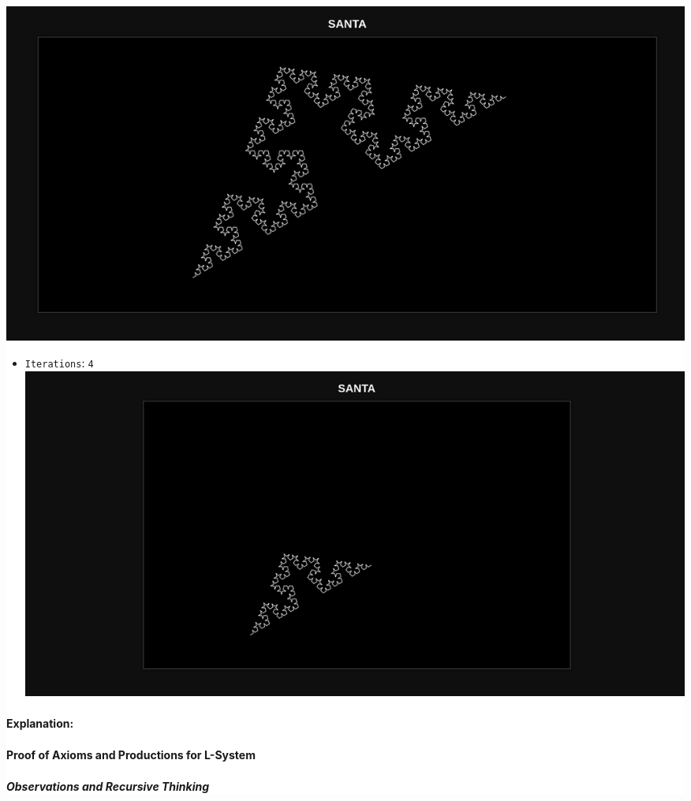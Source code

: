 ![Santa](q3/CodeAndImage/santa.png)
- `Iterations`: `4`
![Santa](q3/CodeAndImage/santa1.png)
#### **Explanation**:
#### Proof of Axioms and Productions for L-System

##### Observations and Recursive Thinking
